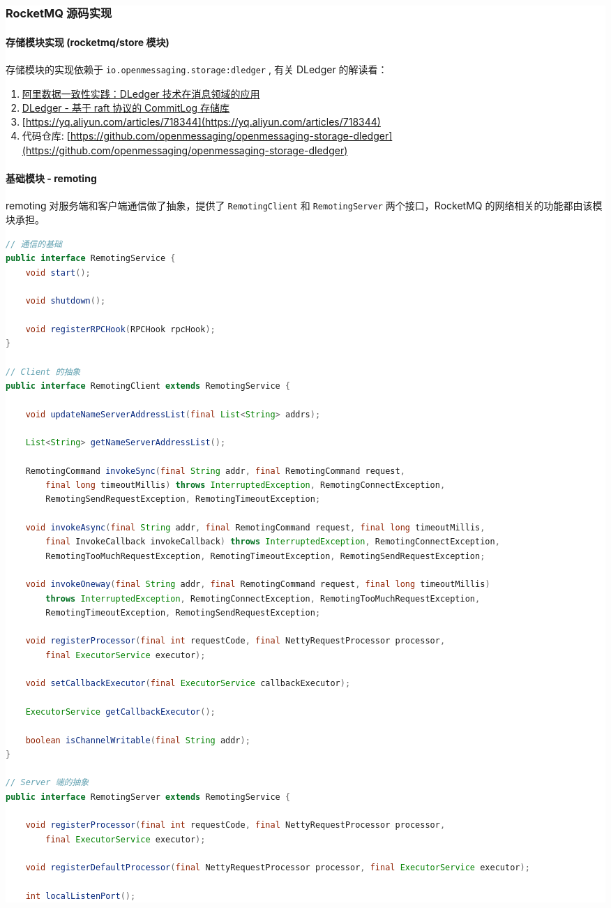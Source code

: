 ### RocketMQ 源码实现

#### 存储模块实现 \(rocketmq/store 模块\)

存储模块的实现依赖于 `io.openmessaging.storage:dledger` , 有关 DLedger 的解读看：

1. [阿里数据一致性实践：DLedger 技术在消息领域的应用](https://www.infoq.cn/article/f6y4QRiDitBN6uRKp*fq) 
2. [DLedger - 基于 raft 协议的 CommitLog 存储库](https://juejin.im/post/6844903913045360654)
3. [https://yq.aliyun.com/articles/718344](https://yq.aliyun.com/articles/718344)
4. 代码仓库: [https://github.com/openmessaging/openmessaging-storage-dledger](https://github.com/openmessaging/openmessaging-storage-dledger)

#### 基础模块 - remoting

remoting 对服务端和客户端通信做了抽象，提供了 `RemotingClient` 和 `RemotingServer` 两个接口，RocketMQ 的网络相关的功能都由该模块承担。

```java
// 通信的基础
public interface RemotingService {
    void start();

    void shutdown();

    void registerRPCHook(RPCHook rpcHook);
}

// Client 的抽象
public interface RemotingClient extends RemotingService {

    void updateNameServerAddressList(final List<String> addrs);

    List<String> getNameServerAddressList();

    RemotingCommand invokeSync(final String addr, final RemotingCommand request,
        final long timeoutMillis) throws InterruptedException, RemotingConnectException,
        RemotingSendRequestException, RemotingTimeoutException;

    void invokeAsync(final String addr, final RemotingCommand request, final long timeoutMillis,
        final InvokeCallback invokeCallback) throws InterruptedException, RemotingConnectException,
        RemotingTooMuchRequestException, RemotingTimeoutException, RemotingSendRequestException;

    void invokeOneway(final String addr, final RemotingCommand request, final long timeoutMillis)
        throws InterruptedException, RemotingConnectException, RemotingTooMuchRequestException,
        RemotingTimeoutException, RemotingSendRequestException;

    void registerProcessor(final int requestCode, final NettyRequestProcessor processor,
        final ExecutorService executor);

    void setCallbackExecutor(final ExecutorService callbackExecutor);

    ExecutorService getCallbackExecutor();

    boolean isChannelWritable(final String addr);
}

// Server 端的抽象
public interface RemotingServer extends RemotingService {

    void registerProcessor(final int requestCode, final NettyRequestProcessor processor,
        final ExecutorService executor);

    void registerDefaultProcessor(final NettyRequestProcessor processor, final ExecutorService executor);

    int localListenPort();
```